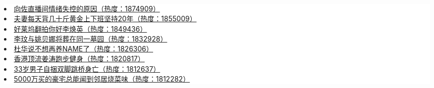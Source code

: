 <li>
<a href="https://s.weibo.com/weibo?q=%23%E5%90%91%E4%BD%90%E7%9B%B4%E6%92%AD%E9%97%B4%E6%83%85%E7%BB%AA%E5%A4%B1%E6%8E%A7%E7%9A%84%E5%8E%9F%E5%9B%A0%23" target="weibo">
向佐直播间情绪失控的原因（热度：1874909）
</a>
</li>

<li>
<a href="https://s.weibo.com/weibo?q=%23%E5%A4%AB%E5%A6%BB%E6%AF%8F%E5%A4%A9%E8%83%8C%E5%87%A0%E5%8D%81%E6%96%A4%E9%BB%84%E9%87%91%E4%B8%8A%E4%B8%8B%E7%8F%AD%E5%9D%9A%E6%8C%8120%E5%B9%B4%23" target="weibo">
夫妻每天背几十斤黄金上下班坚持20年（热度：1855009）
</a>
</li>

<li>
<a href="https://s.weibo.com/weibo?q=%23%E5%A5%BD%E8%8E%B1%E5%9D%9E%E7%BF%BB%E6%8B%8D%E4%BD%A0%E5%A5%BD%E6%9D%8E%E7%84%95%E8%8B%B1%23" target="weibo">
好莱坞翻拍你好李焕英（热度：1849436）
</a>
</li>

<li>
<a href="https://s.weibo.com/weibo?q=%23%E6%9D%8E%E7%8E%9F%E4%B8%8E%E5%A7%9A%E8%B4%9D%E5%A8%9C%E5%B0%86%E8%91%AC%E5%9C%A8%E5%90%8C%E4%B8%80%E5%A2%93%E5%9B%AD%23" target="weibo">
李玟与姚贝娜将葬在同一墓园（热度：1832928）
</a>
</li>

<li>
<a href="https://s.weibo.com/weibo?q=%23%E6%9D%9C%E5%8D%8E%E8%AF%B4%E4%B8%8D%E6%83%B3%E5%86%8D%E5%85%BBNAME%E4%BA%86%23" target="weibo">
杜华说不想再养NAME了（热度：1826306）
</a>
</li>

<li>
<a href="https://s.weibo.com/weibo?q=%23%E9%A6%99%E6%B8%AF%E9%A1%B6%E6%B5%81%E5%A7%9C%E6%B6%9B%E8%B7%91%E6%AD%A5%E5%81%A5%E8%BA%AB%23" target="weibo">
香港顶流姜涛跑步健身（热度：1820817）
</a>
</li>

<li>
<a href="https://s.weibo.com/weibo?q=%2333%E5%B2%81%E7%94%B7%E5%AD%90%E8%87%AA%E6%8D%86%E5%8F%8C%E8%84%9A%E8%B7%B3%E6%A1%A5%E8%BA%AB%E4%BA%A1%23" target="weibo">
33岁男子自捆双脚跳桥身亡（热度：1812637）
</a>
</li>

<li>
<a href="https://s.weibo.com/weibo?q=%235000%E4%B8%87%E4%B9%B0%E7%9A%84%E8%B1%AA%E5%AE%85%E6%80%BB%E8%83%BD%E9%97%BB%E5%88%B0%E9%82%BB%E5%B1%85%E7%83%A7%E8%8F%9C%E5%91%B3%23" target="weibo">
5000万买的豪宅总能闻到邻居烧菜味（热度：1812282）
</a>
</li>
